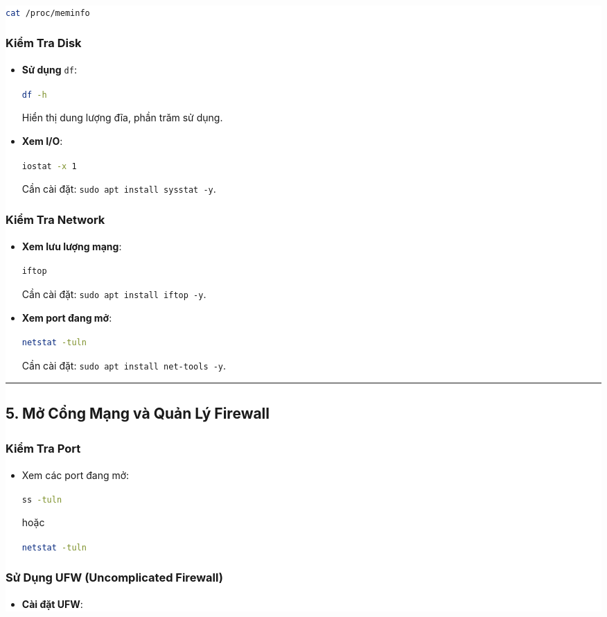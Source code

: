   ```bash
  cat /proc/meminfo
  ```

### Kiểm Tra Disk

- **Sử dụng** `df`:

  ```bash
  df -h
  ```

  Hiển thị dung lượng đĩa, phần trăm sử dụng.
- **Xem I/O**:

  ```bash
  iostat -x 1
  ```

  Cần cài đặt: `sudo apt install sysstat -y`.

### Kiểm Tra Network

- **Xem lưu lượng mạng**:

  ```bash
  iftop
  ```

  Cần cài đặt: `sudo apt install iftop -y`.
- **Xem port đang mở**:

  ```bash
  netstat -tuln
  ```

  Cần cài đặt: `sudo apt install net-tools -y`.

---

## 5. Mở Cổng Mạng và Quản Lý Firewall

### Kiểm Tra Port

- Xem các port đang mở:

  ```bash
  ss -tuln
  ```

  hoặc

  ```bash
  netstat -tuln
  ```

### Sử Dụng UFW (Uncomplicated Firewall)

- **Cài đặt UFW**:
